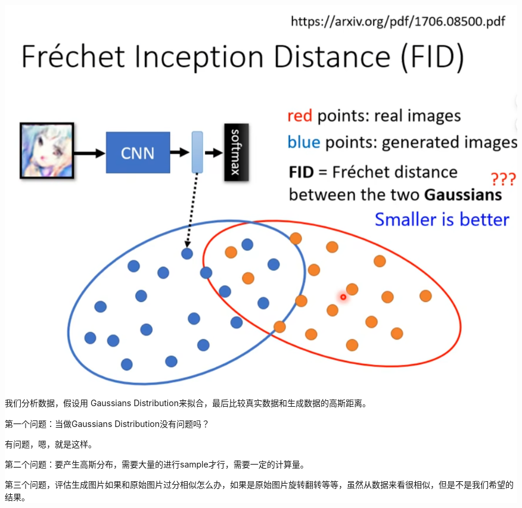 ![alt text](image-9.png)

我们分析数据，假设用 Gaussians Distribution来拟合，最后比较真实数据和生成数据的高斯距离。

第一个问题：当做Gaussians Distribution没有问题吗？

有问题，嗯，就是这样。

第二个问题：要产生高斯分布，需要大量的进行sample才行，需要一定的计算量。

第三个问题，评估生成图片如果和原始图片过分相似怎么办，如果是原始图片旋转翻转等等，虽然从数据来看很相似，但是不是我们希望的结果。
